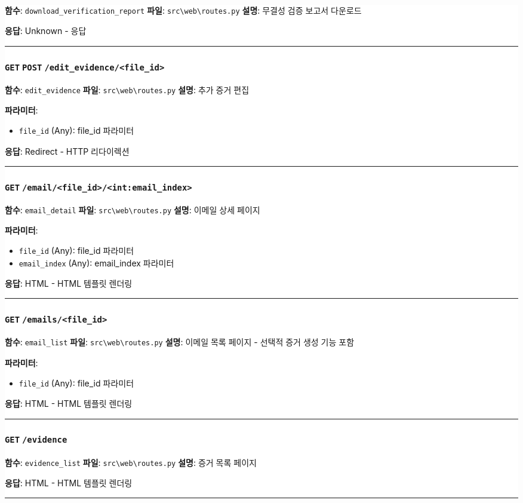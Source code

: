 **함수**: `download_verification_report`
**파일**: `src\web\routes.py`
**설명**: 무결성 검증 보고서 다운로드

**응답**: Unknown - 응답

---

### `GET` `POST` `/edit_evidence/<file_id>`

**함수**: `edit_evidence`
**파일**: `src\web\routes.py`
**설명**: 추가 증거 편집

**파라미터**:
- `file_id` (Any): file_id 파라미터

**응답**: Redirect - HTTP 리다이렉션

---

### `GET` `/email/<file_id>/<int:email_index>`

**함수**: `email_detail`
**파일**: `src\web\routes.py`
**설명**: 이메일 상세 페이지

**파라미터**:
- `file_id` (Any): file_id 파라미터
- `email_index` (Any): email_index 파라미터

**응답**: HTML - HTML 템플릿 렌더링

---

### `GET` `/emails/<file_id>`

**함수**: `email_list`
**파일**: `src\web\routes.py`
**설명**: 이메일 목록 페이지 - 선택적 증거 생성 기능 포함

**파라미터**:
- `file_id` (Any): file_id 파라미터

**응답**: HTML - HTML 템플릿 렌더링

---

### `GET` `/evidence`

**함수**: `evidence_list`
**파일**: `src\web\routes.py`
**설명**: 증거 목록 페이지

**응답**: HTML - HTML 템플릿 렌더링

---
